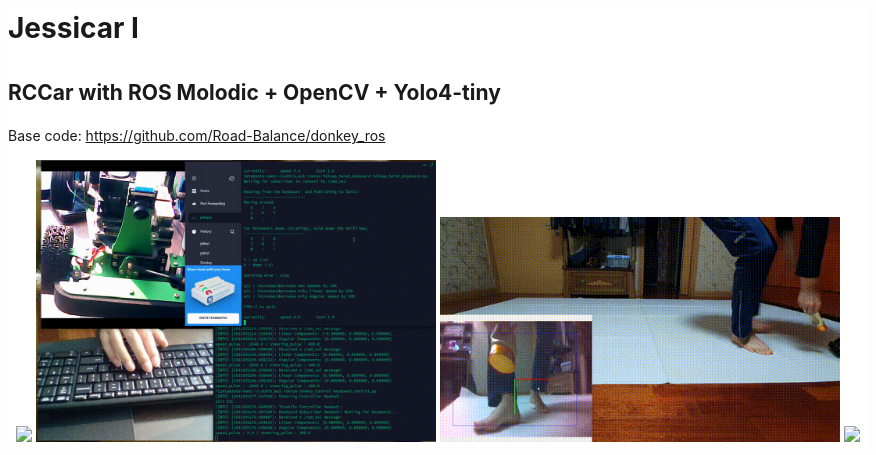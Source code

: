 # Jessicar I 

## RCCar with ROS Molodic + OpenCV + Yolo4-tiny

Base code: https://github.com/Road-Balance/donkey_ros      

<p align="center">
    <img src="./Images/joy_control.gif" width="400" />
    <img src="./Images/keyboard_control.gif" width="400" />
    <img src="./Images/blob_tracking.gif" width="400" />
    <img src="./Images/yolo_control.gif" width="400" />
</p>
